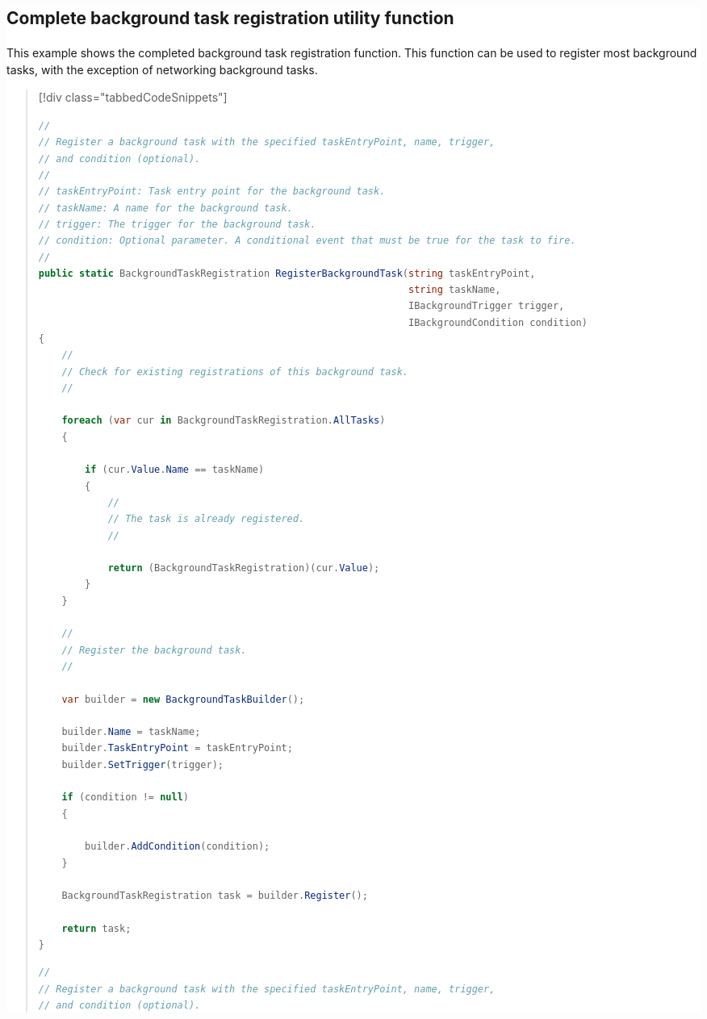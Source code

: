 ## Complete background task registration utility function


This example shows the completed background task registration function. This function can be used to register most background tasks, with the exception of networking background tasks.

> [!div class="tabbedCodeSnippets"]
> ``` csharp
> //
> // Register a background task with the specified taskEntryPoint, name, trigger,
> // and condition (optional).
> //
> // taskEntryPoint: Task entry point for the background task.
> // taskName: A name for the background task.
> // trigger: The trigger for the background task.
> // condition: Optional parameter. A conditional event that must be true for the task to fire.
> //
> public static BackgroundTaskRegistration RegisterBackgroundTask(string taskEntryPoint,
>                                                                 string taskName,
>                                                                 IBackgroundTrigger trigger,
>                                                                 IBackgroundCondition condition)
> {
>     //
>     // Check for existing registrations of this background task.
>     //
>
>     foreach (var cur in BackgroundTaskRegistration.AllTasks)
>     {
>
>         if (cur.Value.Name == taskName)
>         {
>             //
>             // The task is already registered.
>             //
>
>             return (BackgroundTaskRegistration)(cur.Value);
>         }
>     }
>     
>     //
>     // Register the background task.
>     //
>
>     var builder = new BackgroundTaskBuilder();
>
>     builder.Name = taskName;
>     builder.TaskEntryPoint = taskEntryPoint;
>     builder.SetTrigger(trigger);
>
>     if (condition != null)
>     {
>
>         builder.AddCondition(condition);
>     }
>
>     BackgroundTaskRegistration task = builder.Register();
>
>     return task;
> }
> ```
> ``` cpp
> //
> // Register a background task with the specified taskEntryPoint, name, trigger,
> // and condition (optional).